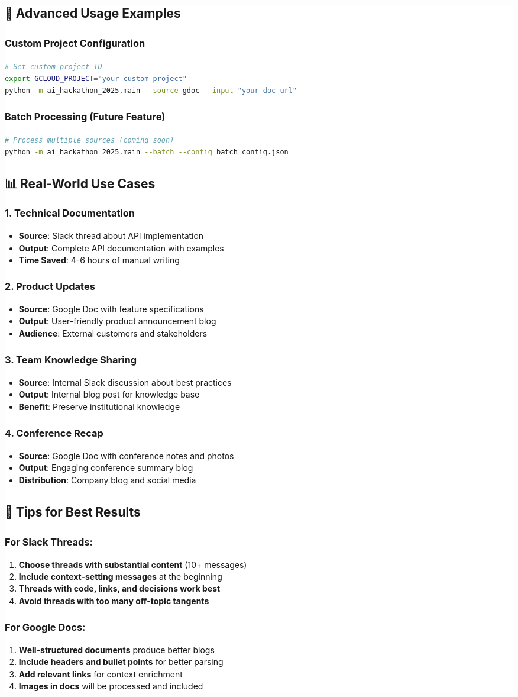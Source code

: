 ## 🔧 Advanced Usage Examples

### Custom Project Configuration
```bash
# Set custom project ID
export GCLOUD_PROJECT="your-custom-project"
python -m ai_hackathon_2025.main --source gdoc --input "your-doc-url"
```

### Batch Processing (Future Feature)
```bash
# Process multiple sources (coming soon)
python -m ai_hackathon_2025.main --batch --config batch_config.json
```

## 📊 Real-World Use Cases

### 1. **Technical Documentation**
- **Source**: Slack thread about API implementation
- **Output**: Complete API documentation with examples
- **Time Saved**: 4-6 hours of manual writing

### 2. **Product Updates**
- **Source**: Google Doc with feature specifications
- **Output**: User-friendly product announcement blog
- **Audience**: External customers and stakeholders

### 3. **Team Knowledge Sharing**
- **Source**: Internal Slack discussion about best practices
- **Output**: Internal blog post for knowledge base
- **Benefit**: Preserve institutional knowledge

### 4. **Conference Recap**
- **Source**: Google Doc with conference notes and photos
- **Output**: Engaging conference summary blog
- **Distribution**: Company blog and social media

## 🎯 Tips for Best Results

### For Slack Threads:
1. **Choose threads with substantial content** (10+ messages)
2. **Include context-setting messages** at the beginning
3. **Threads with code, links, and decisions work best**
4. **Avoid threads with too many off-topic tangents**

### For Google Docs:
1. **Well-structured documents** produce better blogs
2. **Include headers and bullet points** for better parsing
3. **Add relevant links** for context enrichment
4. **Images in docs** will be processed and included
